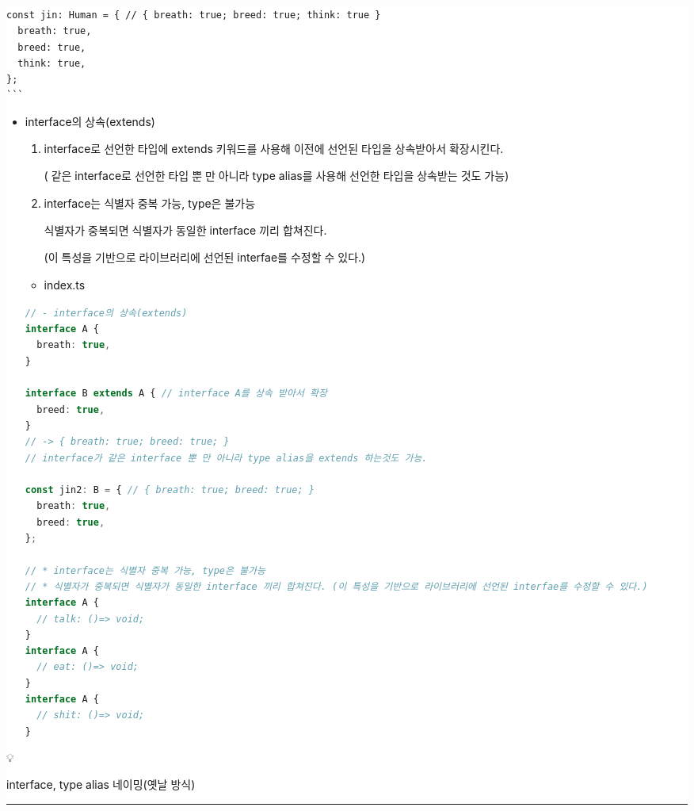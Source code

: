    const jin: Human = { // { breath: true; breed: true; think: true }
      breath: true,
      breed: true,
      think: true,
    };
    ```
    

- interface의 상속(extends)
    1. interface로 선언한 타입에 extends 키워드를 사용해 이전에 선언된 타입을 상속받아서 확장시킨다.
        
        ( 같은 interface로 선언한 타입 뿐 만 아니라 type alias를 사용해 선언한 타입을 상속받는 것도 가능)
        
    
    1. interface는 식별자 중복 가능, type은 불가능
        
        식별자가 중복되면 식별자가 동일한 interface 끼리 합쳐진다. 
        
        (이 특성을 기반으로 라이브러리에 선언된 interfae를 수정할 수 있다.)
        
    - index.ts
    
    ```typescript
    // - interface의 상속(extends)
    interface A {
      breath: true,
    }
    
    interface B extends A { // interface A를 상속 받아서 확장    
      breed: true,
    } 
    // -> { breath: true; breed: true; }
    // interface가 같은 interface 뿐 만 아니라 type alias을 extends 하는것도 가능.
    
    const jin2: B = { // { breath: true; breed: true; }
      breath: true,
      breed: true,    
    };
    
    // * interface는 식별자 중복 가능, type은 불가능
    // * 식별자가 중복되면 식별자가 동일한 interface 끼리 합쳐진다. (이 특성을 기반으로 라이브러리에 선언된 interfae를 수정할 수 있다.)
    interface A {
      // talk: ()=> void;
    }
    interface A {
      // eat: ()=> void;
    }
    interface A {
      // shit: ()=> void;
    }
    ```
    

<aside>
💡

interface, type alias 네이밍(옛날 방식)

---